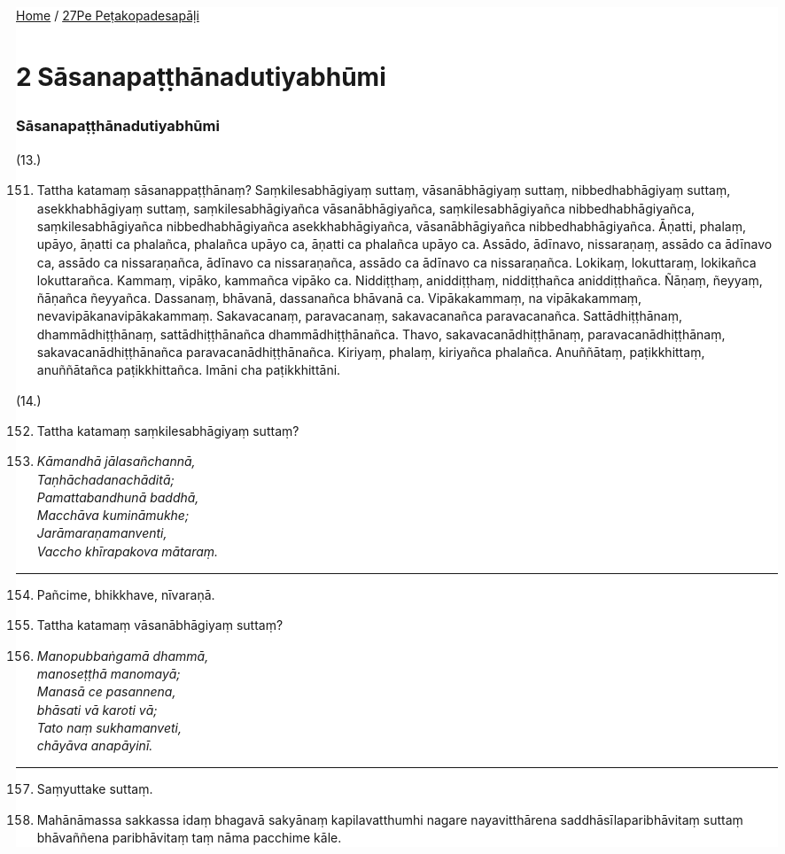 
[Home](/) / [27Pe Peṭakopadesapāḷi](../27Pe.md)

# 2 Sāsanapaṭṭhānadutiyabhūmi

### Sāsanapaṭṭhānadutiyabhūmi

(13.)

151. Tattha katamaṃ sāsanappaṭṭhānaṃ? Saṃkilesabhāgiyaṃ suttaṃ, vāsanābhāgiyaṃ suttaṃ, nibbedhabhāgiyaṃ suttaṃ, asekkhabhāgiyaṃ suttaṃ, saṃkilesabhāgiyañca vāsanābhāgiyañca, saṃkilesabhāgiyañca nibbedhabhāgiyañca, saṃkilesabhāgiyañca nibbedhabhāgiyañca asekkhabhāgiyañca, vāsanābhāgiyañca nibbedhabhāgiyañca. Āṇatti, phalaṃ, upāyo, āṇatti ca phalañca, phalañca upāyo ca, āṇatti ca phalañca upāyo ca. Assādo, ādīnavo, nissaraṇaṃ, assādo ca ādīnavo ca, assādo ca nissaraṇañca, ādīnavo ca nissaraṇañca, assādo ca ādīnavo ca nissaraṇañca. Lokikaṃ, lokuttaraṃ, lokikañca lokuttarañca. Kammaṃ, vipāko, kammañca vipāko ca. Niddiṭṭhaṃ, aniddiṭṭhaṃ, niddiṭṭhañca aniddiṭṭhañca. Ñāṇaṃ, ñeyyaṃ, ñāṇañca ñeyyañca. Dassanaṃ, bhāvanā, dassanañca bhāvanā ca. Vipākakammaṃ, na vipākakammaṃ, nevavipākanavipākakammaṃ. Sakavacanaṃ, paravacanaṃ, sakavacanañca paravacanañca. Sattādhiṭṭhānaṃ, dhammādhiṭṭhānaṃ, sattādhiṭṭhānañca dhammādhiṭṭhānañca. Thavo, sakavacanādhiṭṭhānaṃ, paravacanādhiṭṭhānaṃ, sakavacanādhiṭṭhānañca paravacanādhiṭṭhānañca. Kiriyaṃ, phalaṃ, kiriyañca phalañca. Anuññātaṃ, paṭikkhittaṃ, anuññātañca paṭikkhittañca. Imāni cha paṭikkhittāni.

(14.)

152. Tattha katamaṃ saṃkilesabhāgiyaṃ suttaṃ?

153. _Kāmandhā jālasañchannā,_  
_Taṇhāchadanachāditā;_  
_Pamattabandhunā baddhā,_  
_Macchāva kumināmukhe;_  
_Jarāmaraṇamanventi,_  
_Vaccho khīrapakova mātaraṃ._  


---

154. Pañcime, bhikkhave, nīvaraṇā.



155. Tattha katamaṃ vāsanābhāgiyaṃ suttaṃ?

156. _Manopubbaṅgamā dhammā,_  
_manoseṭṭhā manomayā;_  
_Manasā ce pasannena,_  
_bhāsati vā karoti vā;_  
_Tato naṃ sukhamanveti,_  
_chāyāva anapāyinī._  


---

157. Saṃyuttake suttaṃ.



158. Mahānāmassa sakkassa idaṃ bhagavā sakyānaṃ kapilavatthumhi nagare nayavitthārena saddhāsīlaparibhāvitaṃ suttaṃ bhāvaññena paribhāvitaṃ taṃ nāma pacchime kāle.
